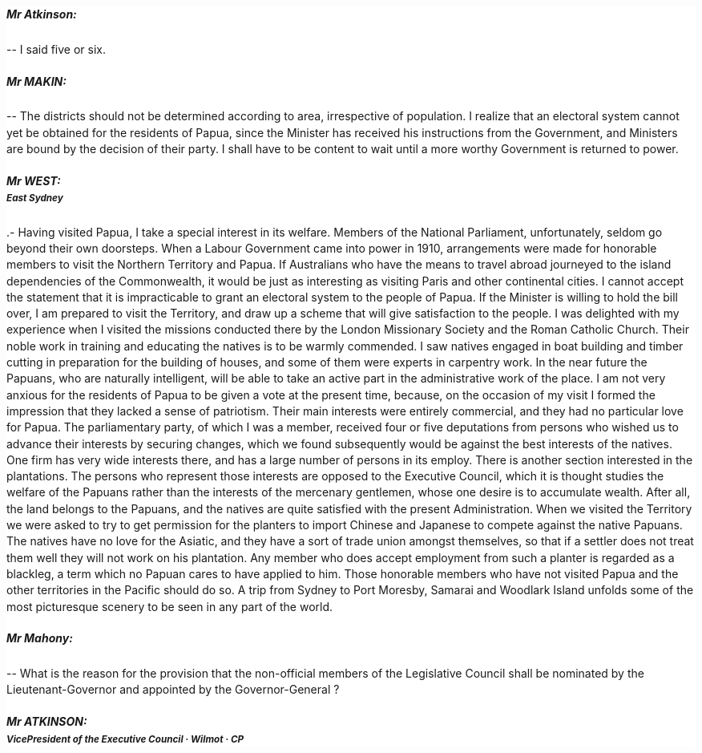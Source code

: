 ##### Mr Atkinson:

--  I said five or six. 

##### Mr MAKIN:

-- The districts should not be determined according to area, irrespective of population. I realize that an electoral system cannot yet be obtained for the residents of Papua, since the Minister has received his instructions from the Government, and Ministers are bound by the decision of their party. I shall have to be content to wait until a more worthy Government is returned to power. 

##### Mr WEST:<br><small class="text-muted">East Sydney</small>

.- Having visited Papua, I take a special interest in its welfare. Members of the National Parliament, unfortunately, seldom go beyond their own doorsteps. When a Labour Government came into power in 1910, arrangements were made for honorable members to visit the Northern Territory and Papua. If Australians who have the means to travel abroad journeyed to the island dependencies of the Commonwealth, it would be just as interesting as visiting Paris and other continental cities. I cannot accept the statement that it is impracticable to grant an electoral system to the people of Papua. If the Minister is willing to hold the bill over, I am prepared to visit the Territory, and draw up a scheme that will give satisfaction to the people. I was delighted with my experience when I visited the missions conducted there by the London Missionary Society and the Roman Catholic Church. Their noble work in training and educating the natives is to be warmly commended. I saw natives engaged in boat building and timber cutting in preparation for the building of houses, and some of them were experts in carpentry work. In the near future the Papuans, who are naturally intelligent, will be able to take an active part in the administrative work of the place. I am not very anxious for the residents of Papua to be given a vote at the present time, because, on the occasion of my visit I formed the impression that they lacked a sense of patriotism. Their main interests were entirely commercial, and they had no particular love for Papua. The parliamentary party, of which I was a member, received four or five deputations from persons who wished us to advance their interests by securing changes, which we found subsequently would be against the best interests of the natives. One firm has very wide interests there, and has a large number of persons in its employ. There is another section interested in the plantations. The persons who represent those interests are opposed to the Executive Council, which it is thought studies the welfare of the Papuans rather than the interests of the mercenary gentlemen, whose one desire is to accumulate wealth. After all, the land belongs to the Papuans, and the natives are quite satisfied with the present Administration. When we visited the Territory we were asked to try to get permission for the planters to import Chinese and Japanese to compete against the native Papuans. The natives have no love for the Asiatic, and they have a sort of trade union amongst themselves, so that if a settler does not treat them well they will not work on his plantation. Any member who does accept employment from such a planter is regarded as a blackleg, a term which no Papuan cares to have applied to him. Those honorable members who have not visited Papua and the other territories in the Pacific should do so. A trip from Sydney to Port Moresby, Samarai and Woodlark Island unfolds some of the most picturesque scenery to be seen in any part of the world. 

##### Mr Mahony:

--  What is the reason for the provision that the non-official members of the Legislative Council shall be nominated by the Lieutenant-Governor and appointed by the Governor-General ? 

##### Mr ATKINSON:<br><small class="text-muted">VicePresident of the Executive Council &middot; Wilmot &middot; CP</small>
